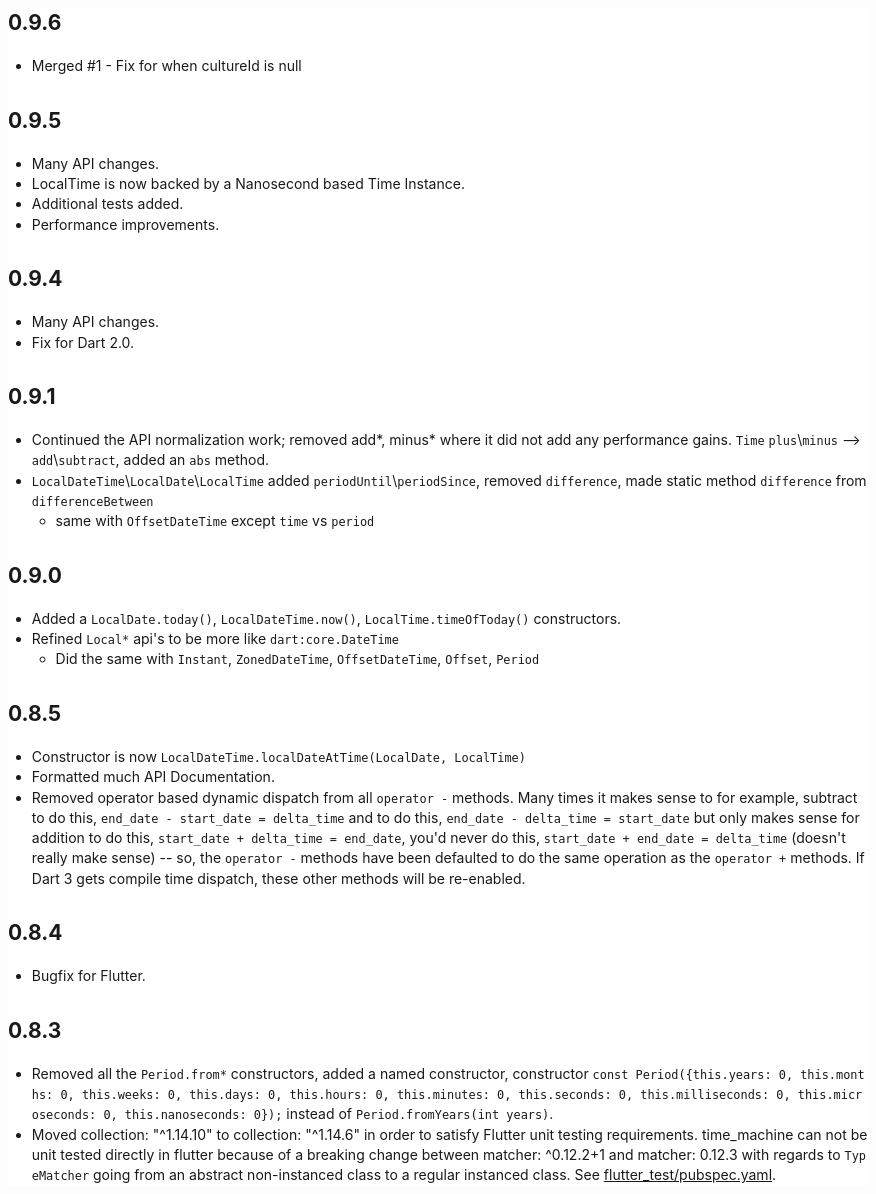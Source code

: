 ## 0.9.6
- Merged #1 - Fix for when cultureId is null

## 0.9.5
- Many API changes.
- LocalTime is now backed by a Nanosecond based Time Instance.
- Additional tests added.
- Performance improvements.

## 0.9.4
- Many API changes.
- Fix for Dart 2.0.

## 0.9.1
- Continued the API normalization work; removed add*, minus* where it did not
 add any performance gains. `Time` `plus`\\`minus` --> `add`\\`subtract`, added an `abs` method.
- `LocalDateTime`\\`LocalDate`\\`LocalTime` added `periodUntil`\\`periodSince`, removed `difference`, made static
 method `difference` from `differenceBetween`
  - same with `OffsetDateTime` except `time` vs `period`

## 0.9.0
- Added a `LocalDate.today()`, `LocalDateTime.now()`, `LocalTime.timeOfToday()`
 constructors.
- Refined `Local*` api's to be more like `dart:core.DateTime`
  - Did the same with `Instant`, `ZonedDateTime`, `OffsetDateTime`, `Offset`, `Period`

## 0.8.5
- Constructor is now `LocalDateTime.localDateAtTime(LocalDate, LocalTime)`
- Formatted much API Documentation.
- Removed operator based dynamic dispatch from all `operator -` methods. Many times it makes sense to for example,
  subtract to do this, `end_date - start_date = delta_time` and to do this, `end_date - delta_time = start_date`
  but only makes sense for addition to do this, `start_date + delta_time = end_date`, you'd never do this,
  `start_date + end_date = delta_time` (doesn't really make sense) -- so, the `operator -` methods have been
  defaulted to do the same operation as the `operator +` methods. If Dart 3 gets compile time dispatch, these
  other methods will be re-enabled.

## 0.8.4
- Bugfix for Flutter.

## 0.8.3
- Removed all the `Period.from*` constructors, added a named constructor, constructor
`const Period({this.years: 0, this.months: 0, this.weeks: 0, this.days: 0,
this.hours: 0, this.minutes: 0, this.seconds: 0,
this.milliseconds: 0, this.microseconds: 0, this.nanoseconds: 0});` instead of `Period.fromYears(int years)`.
- Moved collection: "^1.14.10" to collection: "^1.14.6" in order to satisfy Flutter unit testing requirements.
  time_machine can not be unit tested directly in flutter because of a breaking change between
  matcher: ^0.12.2+1 and matcher: 0.12.3 with regards to `TypeMatcher` going from an abstract non-instanced class to a
  regular instanced class. See [flutter_test/pubspec.yaml](https://github.com/flutter/flutter/blob/master/packages/flutter_test/pubspecz.yaml).